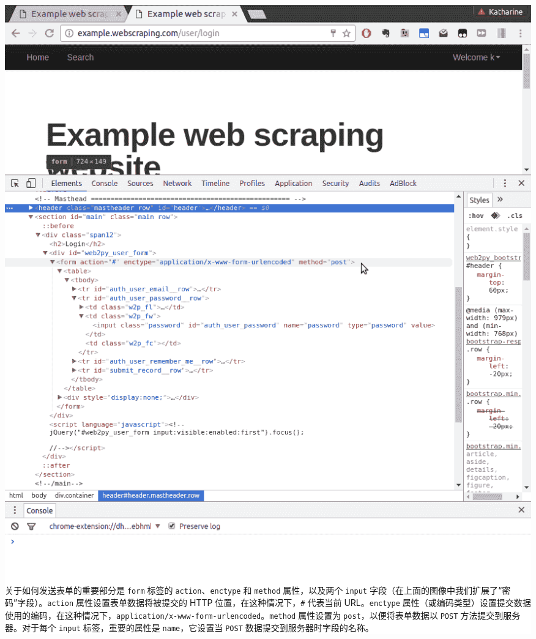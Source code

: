 ![](img/post_image.png)

关于如何发送表单的重要部分是 `form` 标签的 `action`、`enctype` 和 `method` 属性，以及两个 `input` 字段（在上面的图像中我们扩展了“密码”字段）。`action` 属性设置表单数据将被提交的 HTTP 位置，在这种情况下，`#` 代表当前 URL。`enctype` 属性（或编码类型）设置提交数据使用的编码，在这种情况下，`application/x-www-form-urlencoded`。`method` 属性设置为 `post`，以便将表单数据以 `POST` 方法提交到服务器。对于每个 `input` 标签，重要的属性是 `name`，它设置当 `POST` 数据提交到服务器时字段的名称。
